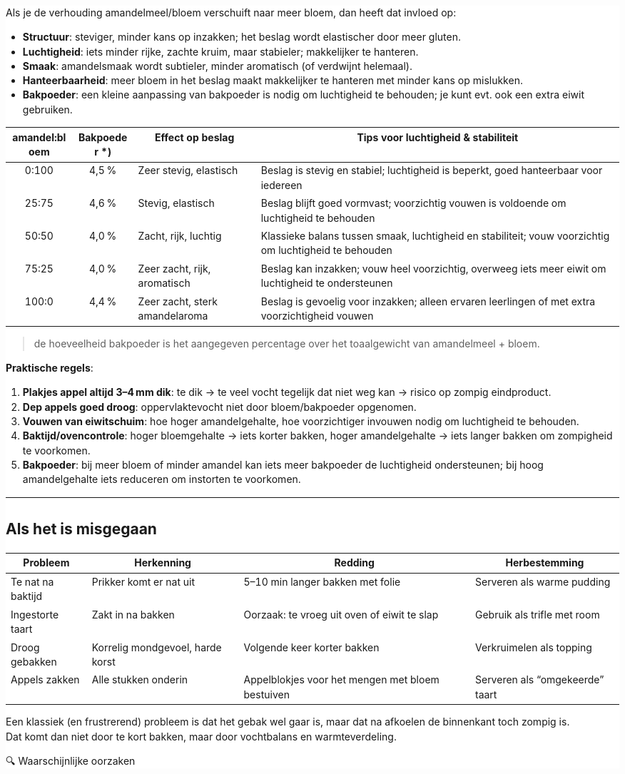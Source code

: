 Als je de verhouding amandelmeel/bloem verschuift naar meer bloem, dan heeft dat invloed op:
- **Structuur**: steviger, minder kans op inzakken; het beslag wordt elastischer door meer gluten.
- **Luchtigheid**: iets minder rijke, zachte kruim, maar stabieler; makkelijker te hanteren.
- **Smaak**: amandelsmaak wordt subtieler, minder aromatisch (of verdwijnt helemaal).
- **Hanteerbaarheid**: meer bloem in het beslag maakt makkelijker te hanteren met minder kans op mislukken.
- **Bakpoeder**: een kleine aanpassing van bakpoeder is nodig om luchtigheid te behouden; je kunt evt. ook een extra eiwit gebruiken.

| amandel:bloem | Bakpoeder *) | Effect op beslag  | Tips voor luchtigheid & stabiliteit |
|:------:|:------:|--------------------------------|-------------------------------------|
| 0:100  | 4,5 %  | Zeer stevig, elastisch         | Beslag is stevig en stabiel; luchtigheid is beperkt, goed hanteerbaar voor iedereen |
| 25:75  | 4,6 %  | Stevig, elastisch              | Beslag blijft goed vormvast; voorzichtig vouwen is voldoende om luchtigheid te behouden |
| 50:50  | 4,0 %  | Zacht, rijk, luchtig           | Klassieke balans tussen smaak, luchtigheid en stabiliteit; vouw voorzichtig om luchtigheid te behouden |
| 75:25  | 4,0 %  | Zeer zacht, rijk, aromatisch   | Beslag kan inzakken; vouw heel voorzichtig, overweeg iets meer eiwit om luchtigheid te ondersteunen |
| 100:0  | 4,4 %  | Zeer zacht, sterk amandelaroma | Beslag is gevoelig voor inzakken; alleen ervaren leerlingen of met extra voorzichtigheid vouwen |

> de hoeveelheid bakpoeder is het aangegeven percentage over het toaalgewicht van amandelmeel + bloem.

**Praktische regels**:
1. **Plakjes appel altijd 3–4 mm dik**: te dik → te veel vocht tegelijk dat niet weg kan → risico op zompig eindproduct.  
2. **Dep appels goed droog**: oppervlaktevocht niet door bloem/bakpoeder opgenomen.  
3. **Vouwen van eiwitschuim**: hoe hoger amandelgehalte, hoe voorzichtiger invouwen nodig om luchtigheid te behouden.  
4. **Baktijd/ovencontrole**: hoger bloemgehalte → iets korter bakken, hoger amandelgehalte → iets langer bakken om zompigheid te voorkomen.  
5. **Bakpoeder**: bij meer bloem of minder amandel kan iets meer bakpoeder de luchtigheid ondersteunen; bij hoog amandelgehalte iets reduceren om instorten te voorkomen.

---

## Als het is misgegaan

| Probleem          | Herkenning                       | Redding                                          | Herbestemming                   |
|-------------------|----------------------------------|--------------------------------------------------|---------------------------------|
| Te nat na baktijd | Prikker komt er nat uit          | 5–10 min langer bakken met folie                 | Serveren als warme pudding      |
| Ingestorte taart  | Zakt in na bakken                | Oorzaak: te vroeg uit oven of eiwit te slap      | Gebruik als trifle met room     |
| Droog gebakken    | Korrelig mondgevoel, harde korst | Volgende keer korter bakken                      | Verkruimelen als topping        |
| Appels zakken     | Alle stukken onderin             | Appelblokjes voor het mengen met bloem bestuiven | Serveren als “omgekeerde” taart |

Een klassiek (en frustrerend) probleem is dat het gebak wel gaar is, maar dat na afkoelen de binnenkant toch zompig is.  
Dat komt dan niet door te kort bakken, maar door vochtbalans en warmteverdeling.

🔍 Waarschijnlijke oorzaken
